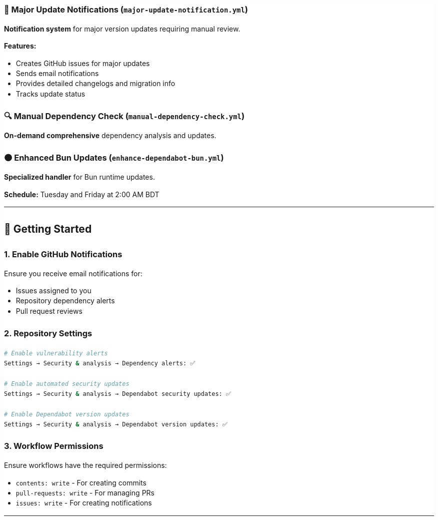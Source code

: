 ### 📧 Major Update Notifications (`major-update-notification.yml`)

**Notification system** for major version updates requiring manual review.

**Features:**

- Creates GitHub issues for major updates
- Sends email notifications
- Provides detailed changelogs and migration info
- Tracks update status

### 🔍 Manual Dependency Check (`manual-dependency-check.yml`)

**On-demand comprehensive** dependency analysis and updates.

### 🟠 Enhanced Bun Updates (`enhance-dependabot-bun.yml`)

**Specialized handler** for Bun runtime updates.

**Schedule:** Tuesday and Friday at 2:00 AM BDT

---

## 🚀 Getting Started

### 1. Enable GitHub Notifications

Ensure you receive email notifications for:

- Issues assigned to you
- Repository dependency alerts
- Pull request reviews

### 2. Repository Settings

```bash
# Enable vulnerability alerts
Settings → Security & analysis → Dependency alerts: ✅

# Enable automated security updates
Settings → Security & analysis → Dependabot security updates: ✅

# Enable Dependabot version updates
Settings → Security & analysis → Dependabot version updates: ✅
```

### 3. Workflow Permissions

Ensure workflows have the required permissions:

- `contents: write` - For creating commits
- `pull-requests: write` - For managing PRs
- `issues: write` - For creating notifications

---